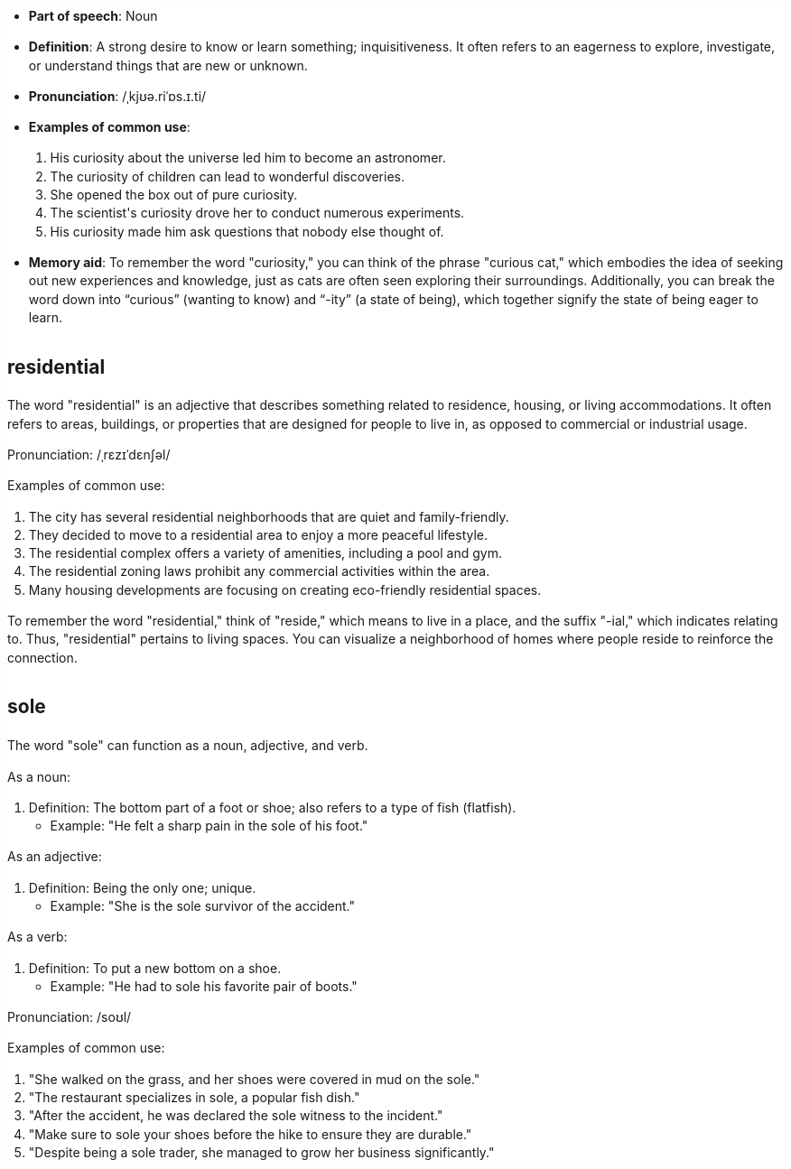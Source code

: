 - **Part of speech**: Noun  
- **Definition**: A strong desire to know or learn something; inquisitiveness. It often refers to an eagerness to explore, investigate, or understand things that are new or unknown. 

- **Pronunciation**: /ˌkjʊə.riˈɒs.ɪ.ti/  

- **Examples of common use**:  
  1. His curiosity about the universe led him to become an astronomer.  
  2. The curiosity of children can lead to wonderful discoveries.  
  3. She opened the box out of pure curiosity.  
  4. The scientist's curiosity drove her to conduct numerous experiments.  
  5. His curiosity made him ask questions that nobody else thought of.

- **Memory aid**: To remember the word "curiosity," you can think of the phrase "curious cat," which embodies the idea of seeking out new experiences and knowledge, just as cats are often seen exploring their surroundings. Additionally, you can break the word down into “curious” (wanting to know) and “-ity” (a state of being), which together signify the state of being eager to learn.
## residential
The word "residential" is an adjective that describes something related to residence, housing, or living accommodations. It often refers to areas, buildings, or properties that are designed for people to live in, as opposed to commercial or industrial usage.

Pronunciation: /ˌrɛzɪˈdɛnʃəl/

Examples of common use:
1. The city has several residential neighborhoods that are quiet and family-friendly.
2. They decided to move to a residential area to enjoy a more peaceful lifestyle.
3. The residential complex offers a variety of amenities, including a pool and gym.
4. The residential zoning laws prohibit any commercial activities within the area.
5. Many housing developments are focusing on creating eco-friendly residential spaces.

To remember the word "residential," think of "reside," which means to live in a place, and the suffix "-ial," which indicates relating to. Thus, "residential" pertains to living spaces. You can visualize a neighborhood of homes where people reside to reinforce the connection.
## sole
The word "sole" can function as a noun, adjective, and verb.

As a noun:
1. Definition: The bottom part of a foot or shoe; also refers to a type of fish (flatfish).
   - Example: "He felt a sharp pain in the sole of his foot."

As an adjective:
1. Definition: Being the only one; unique.
   - Example: "She is the sole survivor of the accident."

As a verb:
1. Definition: To put a new bottom on a shoe.
   - Example: "He had to sole his favorite pair of boots."

Pronunciation: /soʊl/

Examples of common use:
1. "She walked on the grass, and her shoes were covered in mud on the sole."
2. "The restaurant specializes in sole, a popular fish dish."
3. "After the accident, he was declared the sole witness to the incident."
4. "Make sure to sole your shoes before the hike to ensure they are durable."
5. "Despite being a sole trader, she managed to grow her business significantly."
